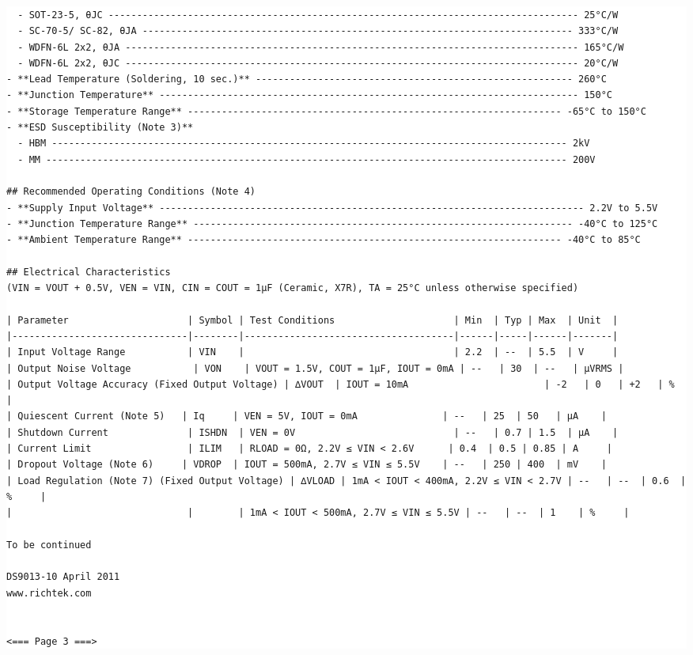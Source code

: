 ```
  - SOT-23-5, θJC ----------------------------------------------------------------------------------- 25°C/W
  - SC-70-5/ SC-82, θJA ---------------------------------------------------------------------------- 333°C/W
  - WDFN-6L 2x2, θJA -------------------------------------------------------------------------------- 165°C/W
  - WDFN-6L 2x2, θJC -------------------------------------------------------------------------------- 20°C/W
- **Lead Temperature (Soldering, 10 sec.)** -------------------------------------------------------- 260°C
- **Junction Temperature** -------------------------------------------------------------------------- 150°C
- **Storage Temperature Range** ------------------------------------------------------------------ -65°C to 150°C
- **ESD Susceptibility (Note 3)**
  - HBM ------------------------------------------------------------------------------------------- 2kV
  - MM -------------------------------------------------------------------------------------------- 200V

## Recommended Operating Conditions (Note 4)
- **Supply Input Voltage** --------------------------------------------------------------------------- 2.2V to 5.5V
- **Junction Temperature Range** ------------------------------------------------------------------- -40°C to 125°C
- **Ambient Temperature Range** ------------------------------------------------------------------ -40°C to 85°C

## Electrical Characteristics
(VIN = VOUT + 0.5V, VEN = VIN, CIN = COUT = 1µF (Ceramic, X7R), TA = 25°C unless otherwise specified)

| Parameter                     | Symbol | Test Conditions                     | Min  | Typ | Max  | Unit  |
|-------------------------------|--------|-------------------------------------|------|-----|------|-------|
| Input Voltage Range           | VIN    |                                     | 2.2  | --  | 5.5  | V     |
| Output Noise Voltage           | VON    | VOUT = 1.5V, COUT = 1µF, IOUT = 0mA | --   | 30  | --   | µVRMS |
| Output Voltage Accuracy (Fixed Output Voltage) | ∆VOUT  | IOUT = 10mA                        | -2   | 0   | +2   | %     |
| Quiescent Current (Note 5)   | Iq     | VEN = 5V, IOUT = 0mA               | --   | 25  | 50   | µA    |
| Shutdown Current              | ISHDN  | VEN = 0V                            | --   | 0.7 | 1.5  | µA    |
| Current Limit                 | ILIM   | RLOAD = 0Ω, 2.2V ≤ VIN < 2.6V      | 0.4  | 0.5 | 0.85 | A     |
| Dropout Voltage (Note 6)     | VDROP  | IOUT = 500mA, 2.7V ≤ VIN ≤ 5.5V    | --   | 250 | 400  | mV    |
| Load Regulation (Note 7) (Fixed Output Voltage) | ∆VLOAD | 1mA < IOUT < 400mA, 2.2V ≤ VIN < 2.7V | --   | --  | 0.6  | %     |
|                               |        | 1mA < IOUT < 500mA, 2.7V ≤ VIN ≤ 5.5V | --   | --  | 1    | %     |

To be continued

DS9013-10 April 2011  
www.richtek.com  


<=== Page 3 ===>

```